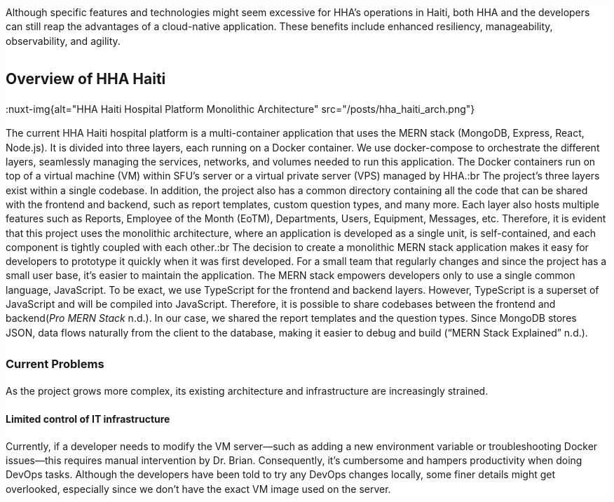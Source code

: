
Although specific features and technologies might seem excessive for
HHA’s operations in Haiti, both HHA and the developers can still reap
the advantages of a cloud-native application. These benefits include
enhanced resiliency, manageability, observability, and agility.

## Overview of HHA Haiti

:nuxt-img{alt="HHA Haiti Hospital Platform Monolithic Architecture" src="/posts/hha_haiti_arch.png"}

The current HHA Haiti hospital platform is a multi-container application
that uses the MERN stack (MongoDB, Express, React, Node.js). It is
divided into three layers, each running on a Docker container. We use
docker-compose to orchestrate the different layers, seamlessly managing
the services, networks, and volumes needed to run this application. The
Docker containers run on top of a virtual machine (VM) within SFU’s
server or a virtual private server (VPS) managed by HHA.\:br
The project’s three layers exist within a single codebase. In addition,
the project also has a common directory containing all the code that can
be shared with the frontend and backend, such as report templates,
custom question types, and many more. Each layer also hosts multiple
features such as Reports, Employee of the Month (EoTM), Departments,
Users, Equipment, Messages, etc. Therefore, it is evident that this
project uses the monolithic architecture, where an application is
developed as a single unit, is self-contained, and each component is
tightly coupled with each other.\:br
The decision to create a monolithic MERN stack application makes it easy
for developers to prototype it quickly when it was first developed. For
a small team that regularly changes and since the project has a small
user base, it’s easier to maintain the application. The MERN stack
empowers developers only to use a single common language, JavaScript. To
be exact, we use TypeScript for the frontend and backend layers.
However, TypeScript is a superset of JavaScript and will be compiled
into JavaScript. Therefore, it is possible to share codebases between
the frontend and backend(_Pro MERN Stack_ n.d.). In our case, we shared
the report templates and the question types. Since MongoDB stores JSON,
data flows naturally from the client to the database, making it easier
to debug and build (“MERN Stack Explained” n.d.).

### Current Problems

As the project grows more complex, its existing architecture and
infrastructure are increasingly strained.

#### Limited control of IT infrastructure

Currently, if a developer needs to modify the VM server—such as adding a
new environment variable or troubleshooting Docker issues—this requires
manual intervention by Dr. Brian. Consequently, it’s cumbersome and
hampers productivity when doing DevOps tasks. Although the developers
have been told to try any DevOps changes locally, some finer details
might get overlooked, especially since we don’t have the exact VM image
used on the server.
